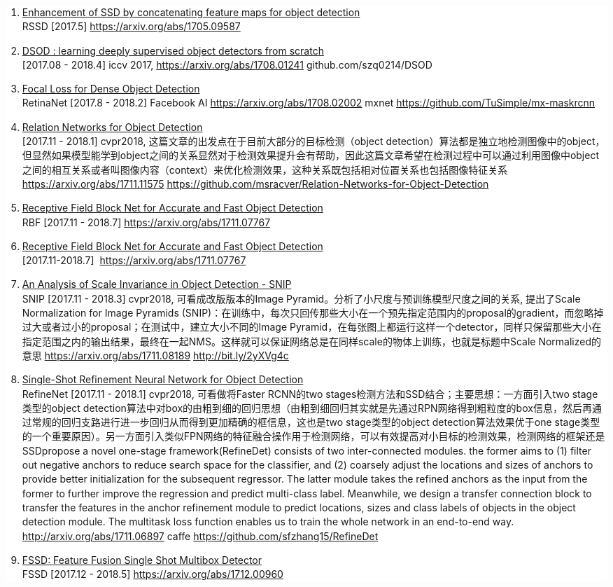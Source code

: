 1. [Enhancement of SSD by concatenating feature maps for object detection]()  
RSSD [2017.5]
https://arxiv.org/abs/1705.09587

1. [DSOD : learning deeply supervised object detectors from scratch]()  
[2017.08 - 2018.4] iccv 2017,
https://arxiv.org/abs/1708.01241
github.com/szq0214/DSOD

1. [Focal Loss for Dense Object Detection]()  
RetinaNet [2017.8 - 2018.2] Facebook AI​
https://arxiv.org/abs/1708.02002
mxnet https://github.com/TuSimple/mx-maskrcnn

1. [Relation Networks for Object Detection]()  
[2017.11 - 2018.1] cvpr2018, 这篇文章的出发点在于目前大部分的目标检测（object detection）算法都是独立地检测图像中的object，但显然如果模型能学到object之间的关系显然对于检测效果提升会有帮助，因此这篇文章希望在检测过程中可以通过利用图像中object之间的相互关系或者叫图像内容（context）来优化检测效果，这种关系既包括相对位置关系也包括图像特征关系​
https://arxiv.org/abs/1711.11575
https://github.com/msracver/Relation-Networks-for-Object-Detection

1. [Receptive Field Block Net for Accurate and Fast Object Detection]()  
RBF [2017.11 - 2018.7]
https://arxiv.org/abs/1711.07767

1. [Receptive Field Block Net for Accurate and Fast Object Detection]()  
[2017.11-2018.7] ​
https://arxiv.org/abs/1711.07767

1. [An Analysis of Scale Invariance in Object Detection - SNIP]()  
SNIP [2017.11 - 2018.3] cvpr2018, 可看成改版版本的Image Pyramid。分析了小尺度与预训练模型尺度之间的关系, 提出了Scale Normalization for Image Pyramids (SNIP)：在训练中，每次只回传那些大小在一个预先指定范围内的proposal的gradient，而忽略掉过大或者过小的proposal；在测试中，建立大小不同的Image Pyramid，在每张图上都运行这样一个detector，同样只保留那些大小在指定范围之内的输出结果，最终在一起NMS。这样就可以保证网络总是在同样scale的物体上训练，也就是标题中Scale Normalized的意思​
 https://arxiv.org/abs/1711.08189
http://bit.ly/2yXVg4c

1. [Single-Shot Refinement Neural Network for Object Detection]()  
RefineNet [2017.11 - 2018.1] cvpr2018, 可看做将Faster RCNN的two stages检测方法和SSD结合​；主要思想：一方面引入two stage类型的object detection算法中对box的由粗到细的回归思想（由粗到细回归其实就是先通过RPN网络得到粗粒度的box信息，然后再通过常规的回归支路进行进一步回归从而得到更加精确的框信息，这也是two stage类型的object detection算法效果优于one stage类型的一个重要原因）。另一方面引入类似FPN网络的特征融合操作用于检测网络，可以有效提高对小目标的检测效果，检测网络的框架还是SSD​propose a novel one-stage framework(RefineDet) consists of two inter-connected modules. the former aims to (1) filter out negative anchors to reduce search space for the classifier, and (2) coarsely adjust the locations and sizes of anchors to provide better initialization for the subsequent regressor. The latter module takes the refined anchors as the input from the former to further improve the regression and predict multi-class label. Meanwhile, we design a transfer connection block to transfer the features in the anchor refinement module to predict locations, sizes and class labels of objects in the object detection module. The multitask loss function enables us to train the whole network in an end-to-end way.​
 http://arxiv.org/abs/1711.06897
caffe https://github.com/sfzhang15/RefineDet

1. [FSSD: Feature Fusion Single Shot Multibox Detector]()  
FSSD [2017.12 - 2018.5]
https://arxiv.org/abs/1712.00960
